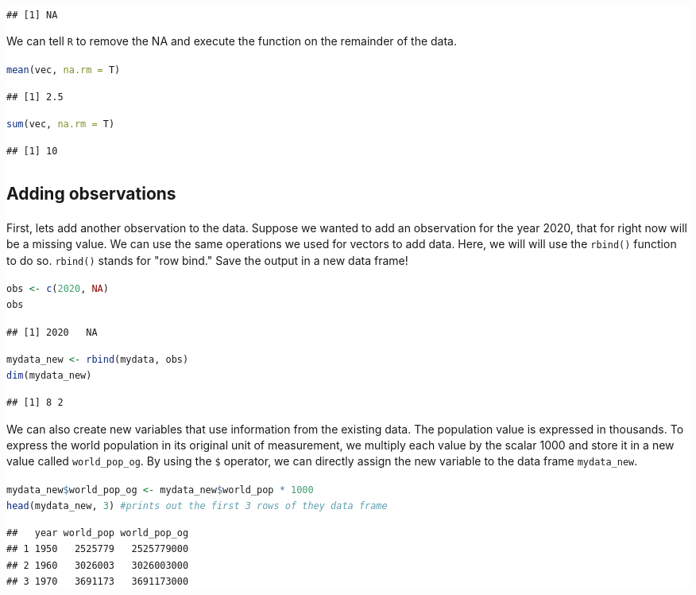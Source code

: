     ## [1] NA

We can tell `R` to remove the NA and execute the function on the remainder of the data.

``` r
mean(vec, na.rm = T)
```

    ## [1] 2.5

``` r
sum(vec, na.rm = T)
```

    ## [1] 10

Adding observations
-------------------

First, lets add another observation to the data. Suppose we wanted to add an observation for the year 2020, that for right now will be a missing value. We can use the same operations we used for vectors to add data. Here, we will will use the `rbind()` function to do so. `rbind()` stands for "row bind." Save the output in a new data frame!

``` r
obs <- c(2020, NA)
obs
```

    ## [1] 2020   NA

``` r
mydata_new <- rbind(mydata, obs)
dim(mydata_new)
```

    ## [1] 8 2

We can also create new variables that use information from the existing data. The population value is expressed in thousands. To express the world population in its original unit of measurement, we multiply each value by the scalar 1000 and store it in a new value called `world_pop_og`. By using the `$` operator, we can directly assign the new variable to the data frame `mydata_new`.

``` r
mydata_new$world_pop_og <- mydata_new$world_pop * 1000
head(mydata_new, 3) #prints out the first 3 rows of they data frame
```

    ##   year world_pop world_pop_og
    ## 1 1950   2525779   2525779000
    ## 2 1960   3026003   3026003000
    ## 3 1970   3691173   3691173000
